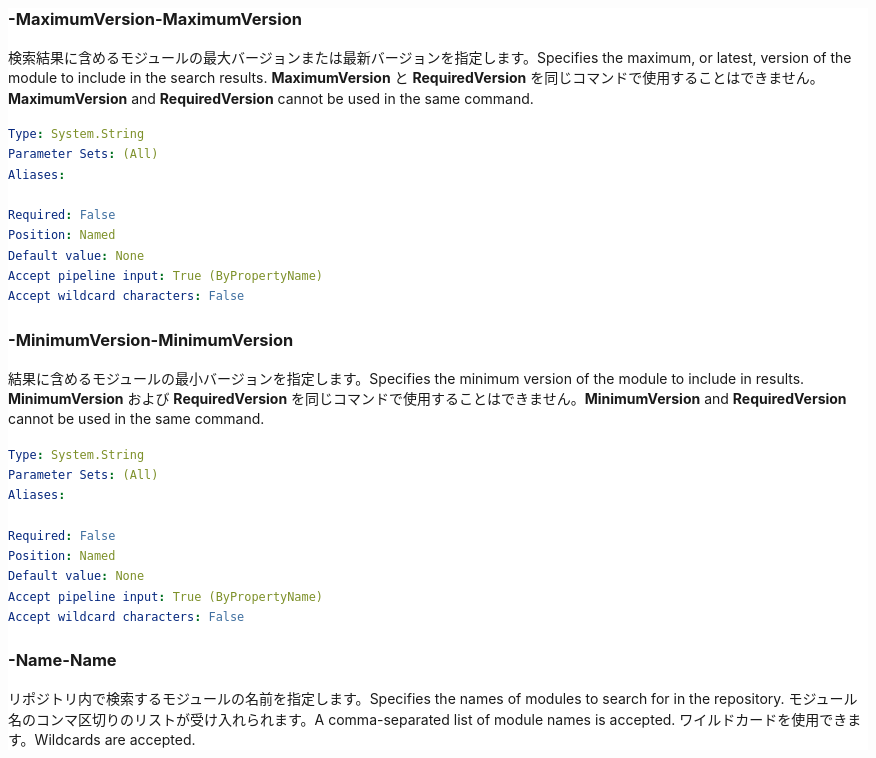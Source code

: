 ### <span data-ttu-id="52f4d-191">-MaximumVersion</span><span class="sxs-lookup"><span data-stu-id="52f4d-191">-MaximumVersion</span></span>

<span data-ttu-id="52f4d-192">検索結果に含めるモジュールの最大バージョンまたは最新バージョンを指定します。</span><span class="sxs-lookup"><span data-stu-id="52f4d-192">Specifies the maximum, or latest, version of the module to include in the search results.</span></span>
<span data-ttu-id="52f4d-193">**MaximumVersion** と **RequiredVersion** を同じコマンドで使用することはできません。</span><span class="sxs-lookup"><span data-stu-id="52f4d-193">**MaximumVersion** and **RequiredVersion** cannot be used in the same command.</span></span>

```yaml
Type: System.String
Parameter Sets: (All)
Aliases:

Required: False
Position: Named
Default value: None
Accept pipeline input: True (ByPropertyName)
Accept wildcard characters: False
```

### <span data-ttu-id="52f4d-194">-MinimumVersion</span><span class="sxs-lookup"><span data-stu-id="52f4d-194">-MinimumVersion</span></span>

<span data-ttu-id="52f4d-195">結果に含めるモジュールの最小バージョンを指定します。</span><span class="sxs-lookup"><span data-stu-id="52f4d-195">Specifies the minimum version of the module to include in results.</span></span> <span data-ttu-id="52f4d-196">**MinimumVersion** および **RequiredVersion** を同じコマンドで使用することはできません。</span><span class="sxs-lookup"><span data-stu-id="52f4d-196">**MinimumVersion** and **RequiredVersion** cannot be used in the same command.</span></span>

```yaml
Type: System.String
Parameter Sets: (All)
Aliases:

Required: False
Position: Named
Default value: None
Accept pipeline input: True (ByPropertyName)
Accept wildcard characters: False
```

### <span data-ttu-id="52f4d-197">-Name</span><span class="sxs-lookup"><span data-stu-id="52f4d-197">-Name</span></span>

<span data-ttu-id="52f4d-198">リポジトリ内で検索するモジュールの名前を指定します。</span><span class="sxs-lookup"><span data-stu-id="52f4d-198">Specifies the names of modules to search for in the repository.</span></span> <span data-ttu-id="52f4d-199">モジュール名のコンマ区切りのリストが受け入れられます。</span><span class="sxs-lookup"><span data-stu-id="52f4d-199">A comma-separated list of module names is accepted.</span></span> <span data-ttu-id="52f4d-200">ワイルドカードを使用できます。</span><span class="sxs-lookup"><span data-stu-id="52f4d-200">Wildcards are accepted.</span></span>
